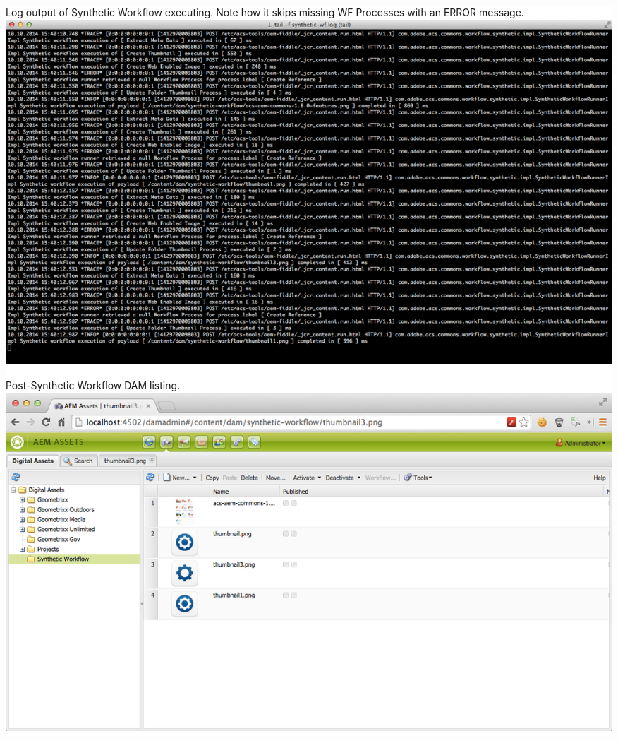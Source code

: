 Log output of Synthetic Workflow executing. Note how it skips missing WF Processes with an ERROR message.
![Synthetic Workflow Example](images/example-3.png)


Post-Synthetic Workflow DAM listing.
![Synthetic Workflow Example](images/example-4.png)
